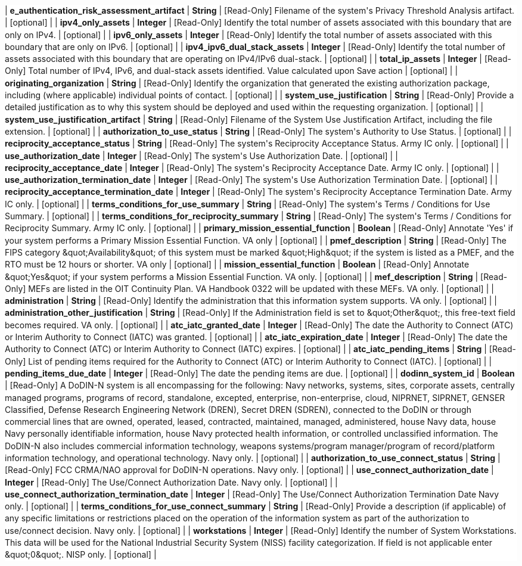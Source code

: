 | **e_authentication_risk_assessment_artifact** | **String** | [Read-Only] Filename of the system&#39;s Privacy Threshold Analysis artifact. | [optional] |
| **ipv4_only_assets** | **Integer** | [Read-Only] Identify the total number of assets associated with this boundary that are only on IPv4. | [optional] |
| **ipv6_only_assets** | **Integer** | [Read-Only] Identify the total number of assets associated with this boundary that are only on IPv6. | [optional] |
| **ipv4_ipv6_dual_stack_assets** | **Integer** | [Read-Only] Identify the total number of assets associated with this boundary that are operating on IPv4/IPv6 dual-stack. | [optional] |
| **total_ip_assets** | **Integer** | [Read-Only] Total number of IPv4, IPv6, and dual-stack assets identified. Value calculated upon Save action | [optional] |
| **originating_organization** | **String** | [Read-Only] Identify the organization that generated the existing authorization package, including (where applicable) individual points of contact. | [optional] |
| **system_use_justification** | **String** | [Read-Only] Provide a detailed justification as to why this system should be deployed and used within the requesting organization. | [optional] |
| **system_use_justification_artifact** | **String** | [Read-Only] Filename of the System Use Justification Artifact, including the file extension. | [optional] |
| **authorization_to_use_status** | **String** | [Read-Only] The system&#39;s Authority to Use Status. | [optional] |
| **reciprocity_acceptance_status** | **String** | [Read-Only] The system&#39;s Reciprocity Acceptance Status. Army IC only. | [optional] |
| **use_authorization_date** | **Integer** | [Read-Only] The system&#39;s Use Authorization Date. | [optional] |
| **reciprocity_acceptance_date** | **Integer** | [Read-Only] The system&#39;s Reciprocity Acceptance Date. Army IC only. | [optional] |
| **use_authorization_termination_date** | **Integer** | [Read-Only] The system&#39;s Use Authorization Termination Date. | [optional] |
| **reciprocity_acceptance_termination_date** | **Integer** | [Read-Only] The system&#39;s Reciprocity Acceptance Termination Date. Army IC only. | [optional] |
| **terms_conditions_for_use_summary** | **String** | [Read-Only] The system&#39;s Terms / Conditions for Use Summary. | [optional] |
| **terms_conditions_for_reciprocity_summary** | **String** | [Read-Only] The system&#39;s Terms / Conditions for Reciprocity Summary. Army IC only. | [optional] |
| **primary_mission_essential_function** | **Boolean** | [Read-Only] Annotate &#39;Yes&#39; if your system performs a Primary Mission Essential Function. VA only | [optional] |
| **pmef_description** | **String** | [Read-Only] The FIPS category \&quot;Availability\&quot; of this system must be marked \&quot;High\&quot; if the system is listed as a PMEF, and the RTO must be 12 hours or shorter. VA only | [optional] |
| **mission_essential_function** | **Boolean** | [Read-Only] Annotate \&quot;Yes\&quot; if your system performs a Mission Essential Function. VA only. | [optional] |
| **mef_description** | **String** | [Read-Only] MEFs are listed in the OIT Continuity Plan. VA Handbook 0322 will be updated with these MEFs. VA only. | [optional] |
| **administration** | **String** | [Read-Only] Identify the administration that this information system supports. VA only. | [optional] |
| **administration_other_justification** | **String** | [Read-Only] If the Administration field is set to \&quot;Other\&quot;, this free-text field becomes required. VA only. | [optional] |
| **atc_iatc_granted_date** | **Integer** | [Read-Only] The date the Authority to Connect (ATC) or Interim Authority to Connect (IATC) was granted. | [optional] |
| **atc_iatc_expiration_date** | **Integer** | [Read-Only] The date the Authority to Connect (ATC) or Interim Authority to Connect (IATC) expires. | [optional] |
| **atc_iatc_pending_items** | **String** | [Read-Only] List of pending items required for the Authority to Connect (ATC) or Interim Authority to Connect (IATC). | [optional] |
| **pending_items_due_date** | **Integer** | [Read-Only] The date the pending items are due. | [optional] |
| **dodinn_system_id** | **Boolean** | [Read-Only] A DoDIN-N system is all encompassing for the following: Navy networks, systems, sites, corporate assets, centrally managed programs, programs of record, standalone, excepted, enterprise, non-enterprise, cloud, NIPRNET, SIPRNET, GENSER Classified, Defense Research Engineering Network (DREN), Secret DREN (SDREN), connected to the DoDIN or through commercial lines that are owned, operated, leased, contracted, maintained, managed, administered, house Navy data, house Navy personally identifiable information, house Navy protected health information, or controlled unclassified information. The DoDIN-N also includes commercial information technology, weapons systems/program manager/program of record/platform information technology, and operational technology. Navy only. | [optional] |
| **authorization_to_use_connect_status** | **String** | [Read-Only] FCC CRMA/NAO approval for DoDIN-N operations. Navy only. | [optional] |
| **use_connect_authorization_date** | **Integer** | [Read-Only] The Use/Connect Authorization Date. Navy only. | [optional] |
| **use_connect_authorization_termination_date** | **Integer** | [Read-Only] The Use/Connect Authorization Termination Date Navy only. | [optional] |
| **terms_conditions_for_use_connect_summary** | **String** | [Read-Only] Provide a description (if applicable) of any specific limitations or restrictions placed on the operation of the information system as part of the authorization to use/connect decision. Navy only. | [optional] |
| **workstations** | **Integer** | [Read-Only] Identify the number of System Workstations. This data will be used for the National Industrial Security System (NISS) facility categorization. If field is not applicable enter \&quot;0\&quot;. NISP only. | [optional] |